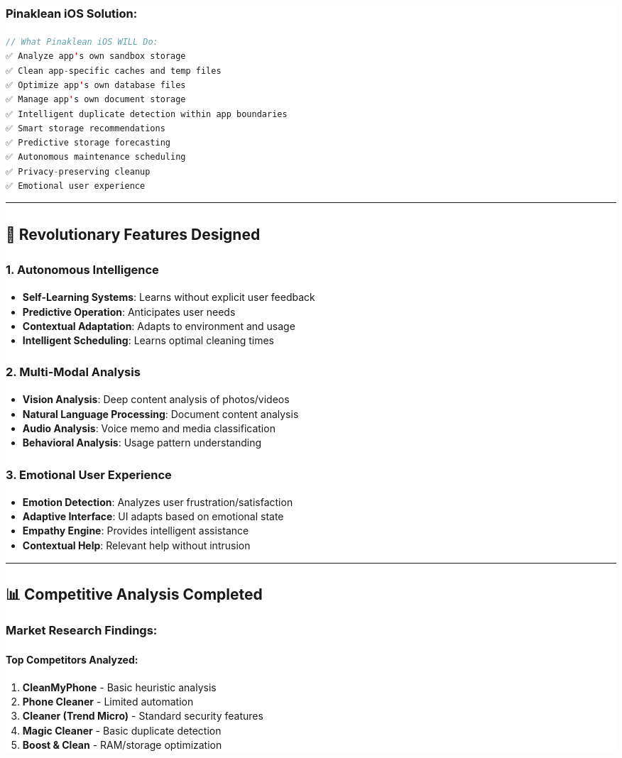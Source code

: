 ### **Pinaklean iOS Solution:**
```swift
// What Pinaklean iOS WILL Do:
✅ Analyze app's own sandbox storage
✅ Clean app-specific caches and temp files
✅ Optimize app's own database files
✅ Manage app's own document storage
✅ Intelligent duplicate detection within app boundaries
✅ Smart storage recommendations
✅ Predictive storage forecasting
✅ Autonomous maintenance scheduling
✅ Privacy-preserving cleanup
✅ Emotional user experience
```

---

## 🎨 Revolutionary Features Designed

### **1. Autonomous Intelligence**
- **Self-Learning Systems**: Learns without explicit user feedback
- **Predictive Operation**: Anticipates user needs
- **Contextual Adaptation**: Adapts to environment and usage
- **Intelligent Scheduling**: Learns optimal cleaning times

### **2. Multi-Modal Analysis**
- **Vision Analysis**: Deep content analysis of photos/videos
- **Natural Language Processing**: Document content analysis
- **Audio Analysis**: Voice memo and media classification
- **Behavioral Analysis**: Usage pattern understanding

### **3. Emotional User Experience**
- **Emotion Detection**: Analyzes user frustration/satisfaction
- **Adaptive Interface**: UI adapts based on emotional state
- **Empathy Engine**: Provides intelligent assistance
- **Contextual Help**: Relevant help without intrusion

---

## 📊 Competitive Analysis Completed

### **Market Research Findings:**

#### **Top Competitors Analyzed:**
1. **CleanMyPhone** - Basic heuristic analysis
2. **Phone Cleaner** - Limited automation
3. **Cleaner (Trend Micro)** - Standard security features
4. **Magic Cleaner** - Basic duplicate detection
5. **Boost & Clean** - RAM/storage optimization
